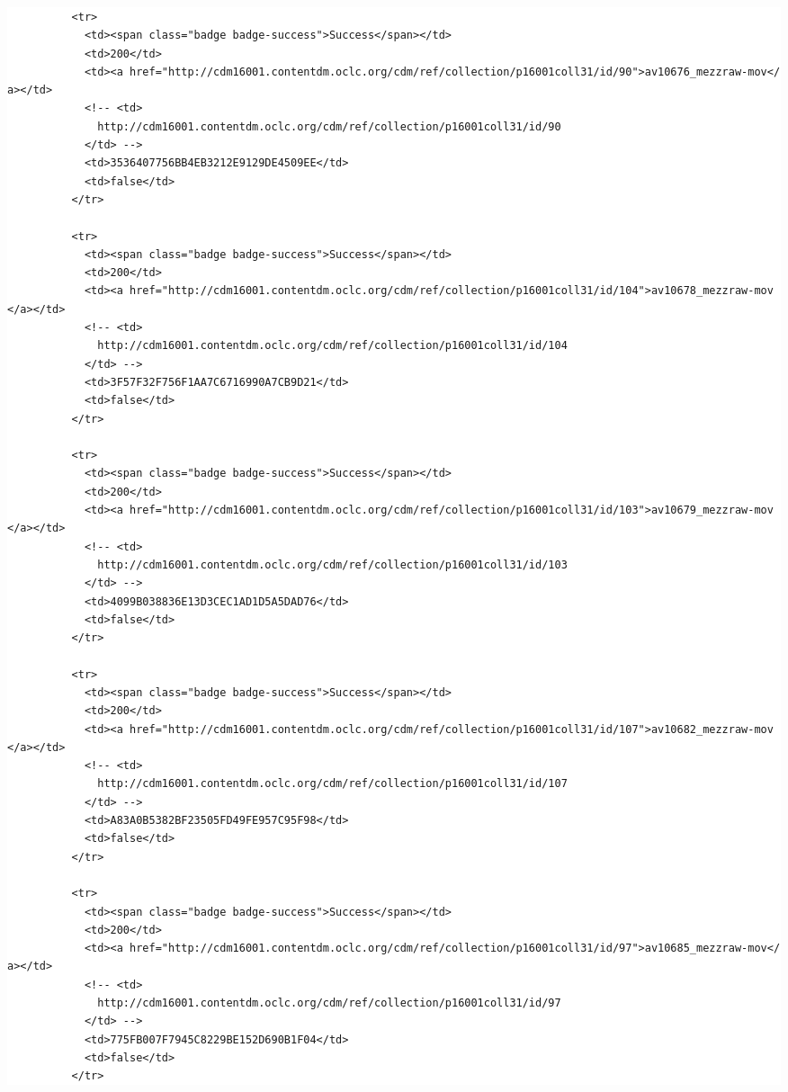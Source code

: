              <tr>
                <td><span class="badge badge-success">Success</span></td>
                <td>200</td>
                <td><a href="http://cdm16001.contentdm.oclc.org/cdm/ref/collection/p16001coll31/id/90">av10676_mezzraw-mov</a></td>
                <!-- <td>
                  http://cdm16001.contentdm.oclc.org/cdm/ref/collection/p16001coll31/id/90
                </td> -->
                <td>3536407756BB4EB3212E9129DE4509EE</td>
                <td>false</td>
              </tr>
            
              <tr>
                <td><span class="badge badge-success">Success</span></td>
                <td>200</td>
                <td><a href="http://cdm16001.contentdm.oclc.org/cdm/ref/collection/p16001coll31/id/104">av10678_mezzraw-mov</a></td>
                <!-- <td>
                  http://cdm16001.contentdm.oclc.org/cdm/ref/collection/p16001coll31/id/104
                </td> -->
                <td>3F57F32F756F1AA7C6716990A7CB9D21</td>
                <td>false</td>
              </tr>
            
              <tr>
                <td><span class="badge badge-success">Success</span></td>
                <td>200</td>
                <td><a href="http://cdm16001.contentdm.oclc.org/cdm/ref/collection/p16001coll31/id/103">av10679_mezzraw-mov</a></td>
                <!-- <td>
                  http://cdm16001.contentdm.oclc.org/cdm/ref/collection/p16001coll31/id/103
                </td> -->
                <td>4099B038836E13D3CEC1AD1D5A5DAD76</td>
                <td>false</td>
              </tr>
            
              <tr>
                <td><span class="badge badge-success">Success</span></td>
                <td>200</td>
                <td><a href="http://cdm16001.contentdm.oclc.org/cdm/ref/collection/p16001coll31/id/107">av10682_mezzraw-mov</a></td>
                <!-- <td>
                  http://cdm16001.contentdm.oclc.org/cdm/ref/collection/p16001coll31/id/107
                </td> -->
                <td>A83A0B5382BF23505FD49FE957C95F98</td>
                <td>false</td>
              </tr>
            
              <tr>
                <td><span class="badge badge-success">Success</span></td>
                <td>200</td>
                <td><a href="http://cdm16001.contentdm.oclc.org/cdm/ref/collection/p16001coll31/id/97">av10685_mezzraw-mov</a></td>
                <!-- <td>
                  http://cdm16001.contentdm.oclc.org/cdm/ref/collection/p16001coll31/id/97
                </td> -->
                <td>775FB007F7945C8229BE152D690B1F04</td>
                <td>false</td>
              </tr>
            